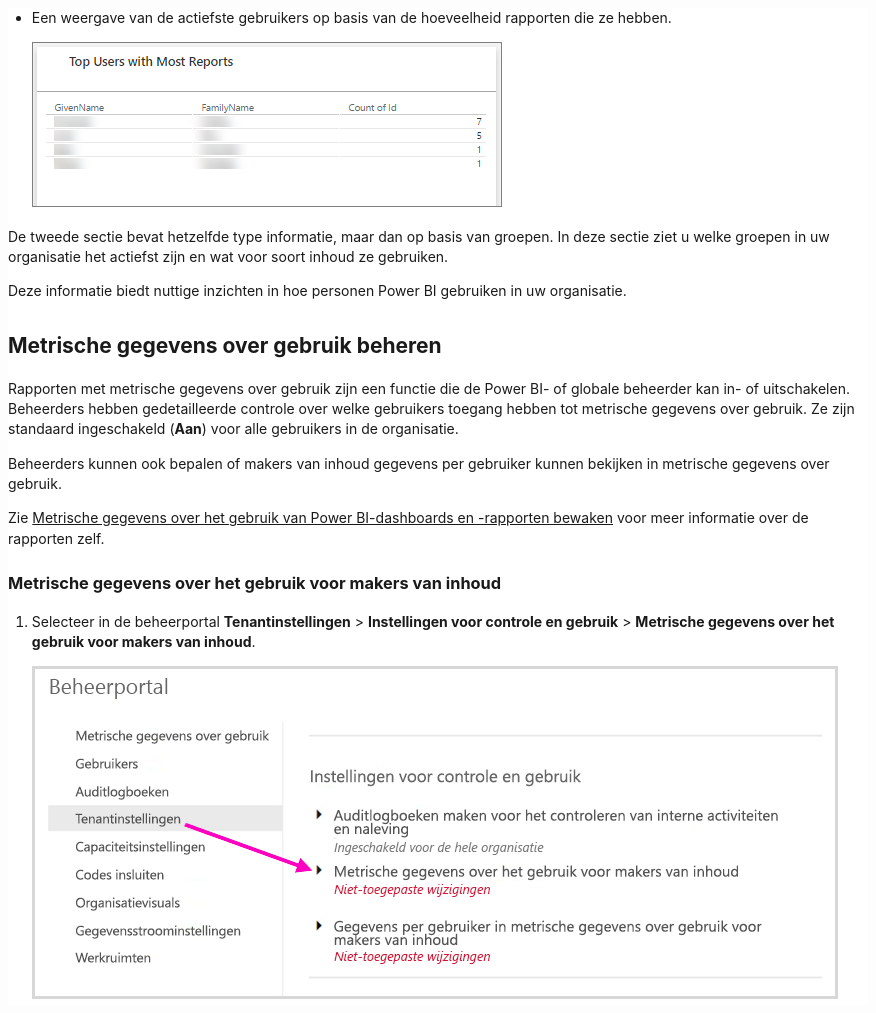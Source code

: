 * Een weergave van de actiefste gebruikers op basis van de hoeveelheid rapporten die ze hebben.
  
    ![Actiefste gebruikers - rapporten](media/service-admin-portal/powerbi-admin-usage-metrics-top-users-reports.png)

De tweede sectie bevat hetzelfde type informatie, maar dan op basis van groepen. In deze sectie ziet u welke groepen in uw organisatie het actiefst zijn en wat voor soort inhoud ze gebruiken.

Deze informatie biedt nuttige inzichten in hoe personen Power BI gebruiken in uw organisatie.

## <a name="control-usage-metrics"></a>Metrische gegevens over gebruik beheren

Rapporten met metrische gegevens over gebruik zijn een functie die de Power BI- of globale beheerder kan in- of uitschakelen. Beheerders hebben gedetailleerde controle over welke gebruikers toegang hebben tot metrische gegevens over gebruik. Ze zijn standaard ingeschakeld (**Aan**) voor alle gebruikers in de organisatie.

Beheerders kunnen ook bepalen of makers van inhoud gegevens per gebruiker kunnen bekijken in metrische gegevens over gebruik. 

Zie [Metrische gegevens over het gebruik van Power BI-dashboards en -rapporten bewaken](../collaborate-share/service-usage-metrics.md) voor meer informatie over de rapporten zelf.

### <a name="usage-metrics-for-content-creators"></a>Metrische gegevens over het gebruik voor makers van inhoud

1. Selecteer in de beheerportal **Tenantinstellingen** > **Instellingen voor controle en gebruik** > **Metrische gegevens over het gebruik voor makers van inhoud**.

    ![Metrische gegevens over het gebruik in Tenantinstellingen in de beheerportal](media/service-admin-portal/power-bi-admin-usage-metrics.png)
